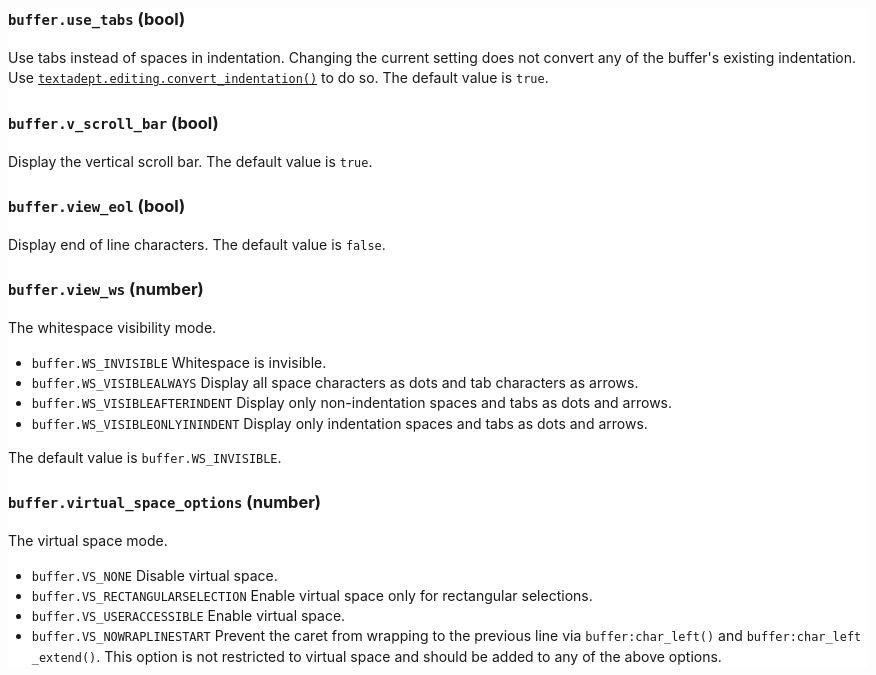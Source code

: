 <a id="buffer.use_tabs"></a>
### `buffer.use_tabs` (bool)

Use tabs instead of spaces in indentation. Changing the current setting
  does not convert any of the buffer's existing indentation. Use
  [`textadept.editing.convert_indentation()`](#textadept.editing.convert_indentation) to do so.
  The default value is `true`.

<a id="buffer.v_scroll_bar"></a>
### `buffer.v_scroll_bar` (bool)

Display the vertical scroll bar.
  The default value is `true`.

<a id="buffer.view_eol"></a>
### `buffer.view_eol` (bool)

Display end of line characters.
  The default value is `false`.

<a id="buffer.view_ws"></a>
### `buffer.view_ws` (number)

The whitespace visibility mode.

  * `buffer.WS_INVISIBLE`
    Whitespace is invisible.
  * `buffer.WS_VISIBLEALWAYS`
    Display all space characters as dots and tab characters as arrows.
  * `buffer.WS_VISIBLEAFTERINDENT`
    Display only non-indentation spaces and tabs as dots and arrows.
  * `buffer.WS_VISIBLEONLYININDENT`
    Display only indentation spaces and tabs as dots and arrows.

  The default value is `buffer.WS_INVISIBLE`.

<a id="buffer.virtual_space_options"></a>
### `buffer.virtual_space_options` (number)

The virtual space mode.

  * `buffer.VS_NONE`
    Disable virtual space.
  * `buffer.VS_RECTANGULARSELECTION`
    Enable virtual space only for rectangular selections.
  * `buffer.VS_USERACCESSIBLE`
    Enable virtual space.
  * `buffer.VS_NOWRAPLINESTART`
    Prevent the caret from wrapping to the previous line via
    `buffer:char_left()` and `buffer:char_left_extend()`. This option is not
    restricted to virtual space and should be added to any of the above
    options.
